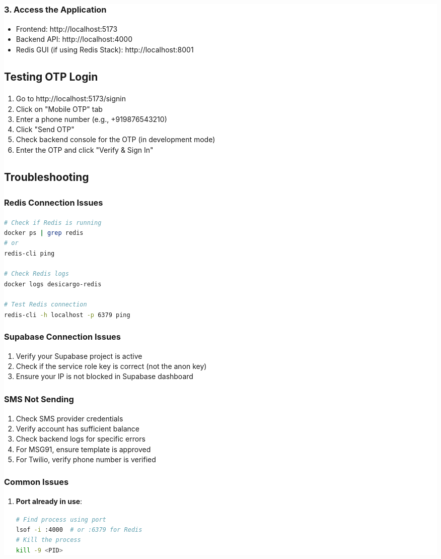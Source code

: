 ### 3. Access the Application

- Frontend: http://localhost:5173
- Backend API: http://localhost:4000
- Redis GUI (if using Redis Stack): http://localhost:8001

## Testing OTP Login

1. Go to http://localhost:5173/signin
2. Click on "Mobile OTP" tab
3. Enter a phone number (e.g., +919876543210)
4. Click "Send OTP"
5. Check backend console for the OTP (in development mode)
6. Enter the OTP and click "Verify & Sign In"

## Troubleshooting

### Redis Connection Issues

```bash
# Check if Redis is running
docker ps | grep redis
# or
redis-cli ping

# Check Redis logs
docker logs desicargo-redis

# Test Redis connection
redis-cli -h localhost -p 6379 ping
```

### Supabase Connection Issues

1. Verify your Supabase project is active
2. Check if the service role key is correct (not the anon key)
3. Ensure your IP is not blocked in Supabase dashboard

### SMS Not Sending

1. Check SMS provider credentials
2. Verify account has sufficient balance
3. Check backend logs for specific errors
4. For MSG91, ensure template is approved
5. For Twilio, verify phone number is verified

### Common Issues

1. **Port already in use**:
   ```bash
   # Find process using port
   lsof -i :4000  # or :6379 for Redis
   # Kill the process
   kill -9 <PID>
   ```
